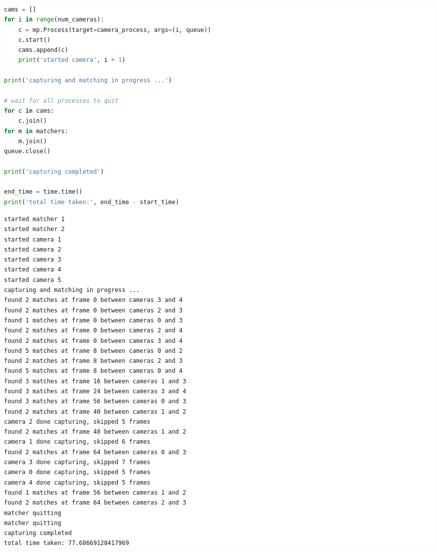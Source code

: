 ```python
cams = []
for i in range(num_cameras):
    c = mp.Process(target=camera_process, args=(i, queue))
    c.start()
    cams.append(c)
    print('started camera', i + 1)

print('capturing and matching in progress ...')

# wait for all processes to quit
for c in cams:
    c.join()
for m in matchers:
    m.join()
queue.close()

print('capturing completed')

end_time = time.time()
print('total time taken:', end_time - start_time)
```

    started matcher 1
    started matcher 2
    started camera 1
    started camera 2
    started camera 3
    started camera 4
    started camera 5
    capturing and matching in progress ...
    found 2 matches at frame 0 between cameras 3 and 4
    found 2 matches at frame 0 between cameras 2 and 3
    found 1 matches at frame 0 between cameras 0 and 3
    found 2 matches at frame 0 between cameras 2 and 4
    found 2 matches at frame 0 between cameras 3 and 4
    found 5 matches at frame 8 between cameras 0 and 2
    found 2 matches at frame 8 between cameras 2 and 3
    found 5 matches at frame 8 between cameras 0 and 4
    found 3 matches at frame 16 between cameras 1 and 3
    found 3 matches at frame 24 between cameras 3 and 4
    found 3 matches at frame 56 between cameras 0 and 3
    found 2 matches at frame 40 between cameras 1 and 2
    camera 2 done capturing, skipped 5 frames
    found 2 matches at frame 48 between cameras 1 and 2
    camera 1 done capturing, skipped 6 frames
    found 2 matches at frame 64 between cameras 0 and 3
    camera 3 done capturing, skipped 7 frames
    camera 0 done capturing, skipped 5 frames
    camera 4 done capturing, skipped 5 frames
    found 1 matches at frame 56 between cameras 1 and 2
    found 2 matches at frame 64 between cameras 2 and 3
    matcher quitting
    matcher quitting
    capturing completed
    total time taken: 77.68669128417969
